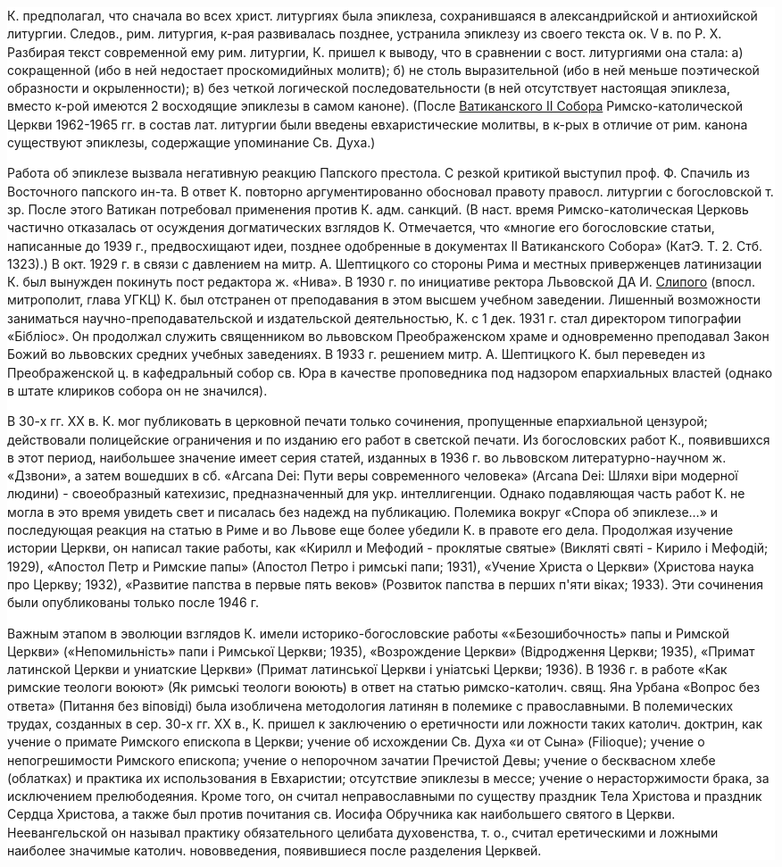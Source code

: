 К. предполагал, что сначала во всех христ. литургиях была эпиклеза, сохранившаяся в александрийской и антиохийской литургии. Следов., рим. литургия, к-рая развивалась позднее, устранила эпиклезу из своего текста ок. V в. по Р. Х. Разбирая текст современной ему рим. литургии, К. пришел к выводу, что в сравнении с вост. литургиями она стала: а) сокращенной (ибо в ней недостает проскомидийных молитв); б) не столь выразительной (ибо в ней меньше поэтической образности и окрыленности); в) без четкой логической последовательности (в ней отсутствует настоящая эпиклеза, вместо к-рой имеются 2 восходящие эпиклезы в самом каноне). (После [Ватиканского II Собора](<https://pravenc.ru/text/Ватиканский II Собор.html>) Римско-католической Церкви 1962-1965 гг. в состав лат. литургии были введены евхаристические молитвы, в к-рых в отличие от рим. канона существуют эпиклезы, содержащие упоминание Св. Духа.)

Работа об эпиклезе вызвала негативную реакцию Папского престола. С резкой критикой выступил проф. Ф. Спачиль из Восточного папского ин-та. В ответ К. повторно аргументированно обосновал правоту правосл. литургии с богословской т. зр. После этого Ватикан потребовал применения против К. адм. санкций. (В наст. время Римско-католическая Церковь частично отказалась от осуждения догматических взглядов К. Отмечается, что «многие его богословские статьи, написанные до 1939 г., предвосхищают идеи, позднее одобренные в документах II Ватиканского Собора» (КатЭ. Т. 2. Стб. 1323).) В окт. 1929 г. в связи с давлением на митр. А. Шептицкого со стороны Рима и местных приверженцев латинизации К. был вынужден покинуть пост редактора ж. «Нива». В 1930 г. по инициативе ректора Львовской ДА И. [Слипого](https://pravenc.ru/text/Слипого.html) (впосл. митрополит, глава УГКЦ) К. был отстранен от преподавания в этом высшем учебном заведении. Лишенный возможности заниматься научно-преподавательской и издательской деятельностью, К. с 1 дек. 1931 г. стал директором типографии «Бiблiос». Он продолжал служить священником во львовском Преображенском храме и одновременно преподавал Закон Божий во львовских средних учебных заведениях. В 1933 г. решением митр. А. Шептицкого К. был переведен из Преображенской ц. в кафедральный собор св. Юра в качестве проповедника под надзором епархиальных властей (однако в штате клириков собора он не значился).

В 30-х гг. XX в. К. мог публиковать в церковной печати только сочинения, пропущенные епархиальной цензурой; действовали полицейские ограничения и по изданию его работ в светской печати. Из богословских работ К., появившихся в этот период, наибольшее значение имеет серия статей, изданных в 1936 г. во львовском литературно-научном ж. «Дзвони», а затем вошедших в сб. «Arсana Dei: Пути веры современного человека» (Arсana Dei: Шляхи вiри модерноï людини) - своеобразный катехизис, предназначенный для укр. интеллигенции. Однако подавляющая часть работ К. не могла в это время увидеть свет и писалась без надежд на публикацию. Полемика вокруг «Спора об эпиклезе…» и последующая реакция на статью в Риме и во Львове еще более убедили К. в правоте его дела. Продолжая изучение истории Церкви, он написал такие работы, как «Кирилл и Мефодий - проклятые святые» (Виклятi святi - Кирило i Мефодiй; 1929), «Апостол Петр и Римские папы» (Апостол Петро i римськi папи; 1931), «Учение Христа о Церкви» (Христова наука про Церкву; 1932), «Развитие папства в первые пять веков» (Розвиток папства в перших п'яти вiках; 1933). Эти сочинения были опубликованы только после 1946 г.

Важным этапом в эволюции взглядов К. имели историко-богословские работы ««Безошибочность» папы и Римской Церкви» («Непомильнiсть» папи i Римськоï Церкви; 1935), «Возрождение Церкви» (Вiдродження Церкви; 1935), «Примат латинской Церкви и униатские Церкви» (Примат латинськоï Церкви i унiатськi Церкви; 1936). В 1936 г. в работе «Как римские теологи воюют» (Як римськi теологи воюють) в ответ на статью римско-католич. свящ. Яна Урбана «Вопрос без ответа» (Питання без вiповiдi) была изобличена методология латинян в полемике с православными. В полемических трудах, созданных в сер. 30-х гг. XX в., К. пришел к заключению о еретичности или ложности таких католич. доктрин, как учение о примате Римского епископа в Церкви; учение об исхождении Св. Духа «и от Сына» (Filioque); учение о непогрешимости Римского епископа; учение о непорочном зачатии Пречистой Девы; учение о бесквасном хлебе (облатках) и практика их использования в Евхаристии; отсутствие эпиклезы в мессе; учение о нерасторжимости брака, за исключением прелюбодеяния. Кроме того, он считал неправославными по существу праздник Тела Христова и праздник Сердца Христова, а также был против почитания св. Иосифа Обручника как наибольшего святого в Церкви. Неевангельской он называл практику обязательного целибата духовенства, т. о., считал еретическими и ложными наиболее значимые католич. нововведения, появившиеся после разделения Церквей.

